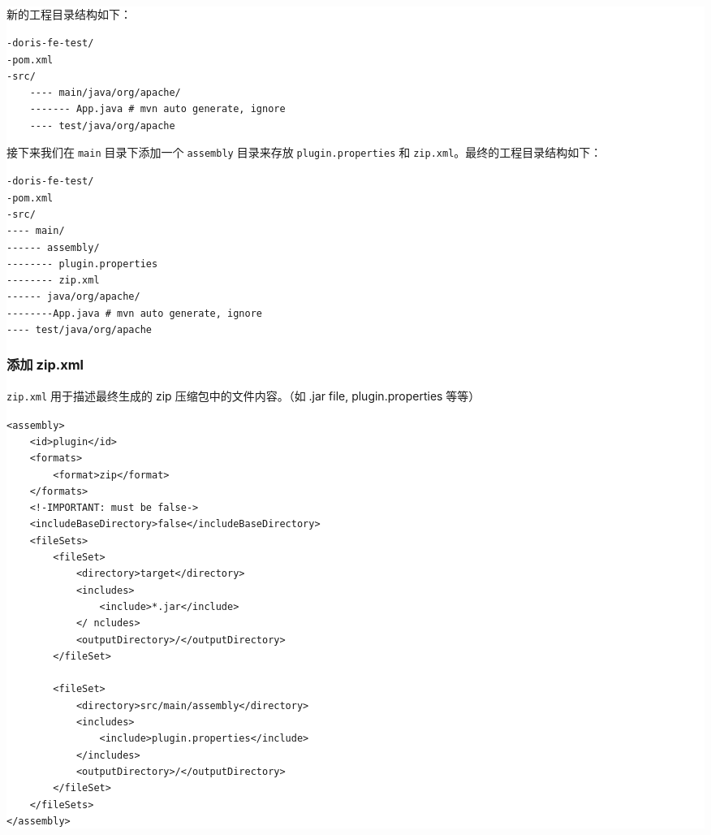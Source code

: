 新的工程目录结构如下：

```
-doris-fe-test/
-pom.xml
-src/
    ---- main/java/org/apache/
    ------- App.java # mvn auto generate, ignore
    ---- test/java/org/apache
```

接下来我们在 `main` 目录下添加一个 `assembly` 目录来存放 `plugin.properties` 和 `zip.xml`。最终的工程目录结构如下：

```
-doris-fe-test/
-pom.xml
-src/
---- main/
------ assembly/
-------- plugin.properties
-------- zip.xml
------ java/org/apache/
--------App.java # mvn auto generate, ignore
---- test/java/org/apache
```

### 添加 zip.xml

`zip.xml` 用于描述最终生成的 zip 压缩包中的文件内容。（如 .jar file, plugin.properties 等等）

```
<assembly>
    <id>plugin</id>
    <formats>
        <format>zip</format>
    </formats>
    <!-IMPORTANT: must be false->
    <includeBaseDirectory>false</includeBaseDirectory>
    <fileSets>
        <fileSet>
            <directory>target</directory>
            <includes>
                <include>*.jar</include>
            </ ncludes>
            <outputDirectory>/</outputDirectory>
        </fileSet>

        <fileSet>
            <directory>src/main/assembly</directory>
            <includes>
                <include>plugin.properties</include>
            </includes>
            <outputDirectory>/</outputDirectory>
        </fileSet>
    </fileSets>
</assembly>
```
